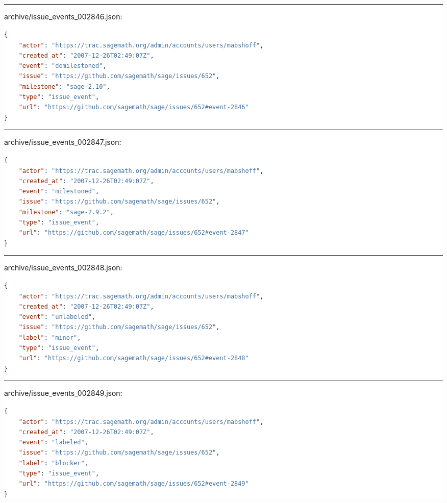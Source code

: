 

---

archive/issue_events_002846.json:
```json
{
    "actor": "https://trac.sagemath.org/admin/accounts/users/mabshoff",
    "created_at": "2007-12-26T02:49:07Z",
    "event": "demilestoned",
    "issue": "https://github.com/sagemath/sage/issues/652",
    "milestone": "sage-2.10",
    "type": "issue_event",
    "url": "https://github.com/sagemath/sage/issues/652#event-2846"
}
```



---

archive/issue_events_002847.json:
```json
{
    "actor": "https://trac.sagemath.org/admin/accounts/users/mabshoff",
    "created_at": "2007-12-26T02:49:07Z",
    "event": "milestoned",
    "issue": "https://github.com/sagemath/sage/issues/652",
    "milestone": "sage-2.9.2",
    "type": "issue_event",
    "url": "https://github.com/sagemath/sage/issues/652#event-2847"
}
```



---

archive/issue_events_002848.json:
```json
{
    "actor": "https://trac.sagemath.org/admin/accounts/users/mabshoff",
    "created_at": "2007-12-26T02:49:07Z",
    "event": "unlabeled",
    "issue": "https://github.com/sagemath/sage/issues/652",
    "label": "minor",
    "type": "issue_event",
    "url": "https://github.com/sagemath/sage/issues/652#event-2848"
}
```



---

archive/issue_events_002849.json:
```json
{
    "actor": "https://trac.sagemath.org/admin/accounts/users/mabshoff",
    "created_at": "2007-12-26T02:49:07Z",
    "event": "labeled",
    "issue": "https://github.com/sagemath/sage/issues/652",
    "label": "blocker",
    "type": "issue_event",
    "url": "https://github.com/sagemath/sage/issues/652#event-2849"
}
```

